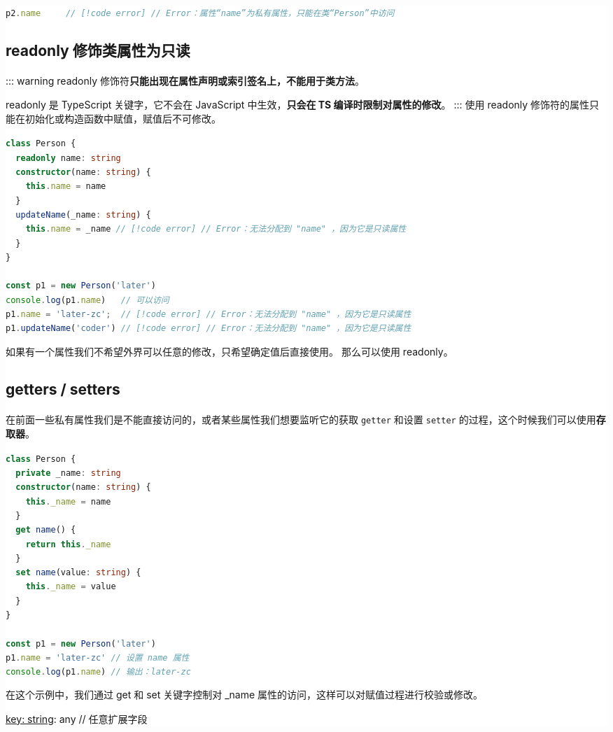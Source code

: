   ```typescript
  p2.name     // [!code error] // Error：属性“name”为私有属性，只能在类“Person”中访问
  ```


## readonly 修饰类属性为只读
::: warning
readonly 修饰符**只能出现在属性声明或索引签名上，不能用于类方法**。

readonly 是 TypeScript 关键字，它不会在 JavaScript 中生效，**只会在 TS 编译时限制对属性的修改**。
:::
使用 readonly 修饰符的属性只能在初始化或构造函数中赋值，赋值后不可修改。
  ```typescript
  class Person {
    readonly name: string
    constructor(name: string) {
      this.name = name
    }
    updateName(_name: string) {
      this.name = _name // [!code error] // Error：无法分配到 "name" ，因为它是只读属性
    }
  }
  
  const p1 = new Person('later')
  console.log(p1.name)   // 可以访问
  p1.name = 'later-zc';  // [!code error] // Error：无法分配到 "name" ，因为它是只读属性
  p1.updateName('coder') // [!code error] // Error：无法分配到 "name" ，因为它是只读属性
  ```
如果有一个属性我们不希望外界可以任意的修改，只希望确定值后直接使用。 那么可以使用 readonly。


## getters / setters
在前面一些私有属性我们是不能直接访问的，或者某些属性我们想要监听它的获取 `getter` 和设置 `setter` 的过程，这个时候我们可以使用**存取器**。
  ```typescript
  class Person {
    private _name: string
    constructor(name: string) {
      this._name = name
    }
    get name() {
      return this._name
    }
    set name(value: string) {
      this._name = value
    }
  }
  
  const p1 = new Person('later')
  p1.name = 'later-zc' // 设置 name 属性
  console.log(p1.name) // 输出：later-zc
  ```
在这个示例中，我们通过 get 和 set 关键字控制对 _name 属性的访问，这样可以对赋值过程进行校验或修改。


  [key: string]: string 
  [index: string]: string;
  [index: string]: any
  [index: number]: string
  [key: string]: any // 任意扩展字段